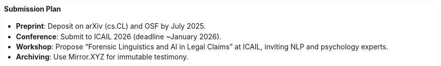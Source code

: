 
**Submission Plan**

* **Preprint**: Deposit on arXiv (cs.CL) and OSF by July 2025\.  
* **Conference**: Submit to ICAIL 2026 (deadline \~January 2026).  
* **Workshop**: Propose “Forensic Linguistics and AI in Legal Claims” at ICAIL, inviting NLP and psychology experts.  
* **Archiving**: Use Mirror.XYZ for immutable testimony.